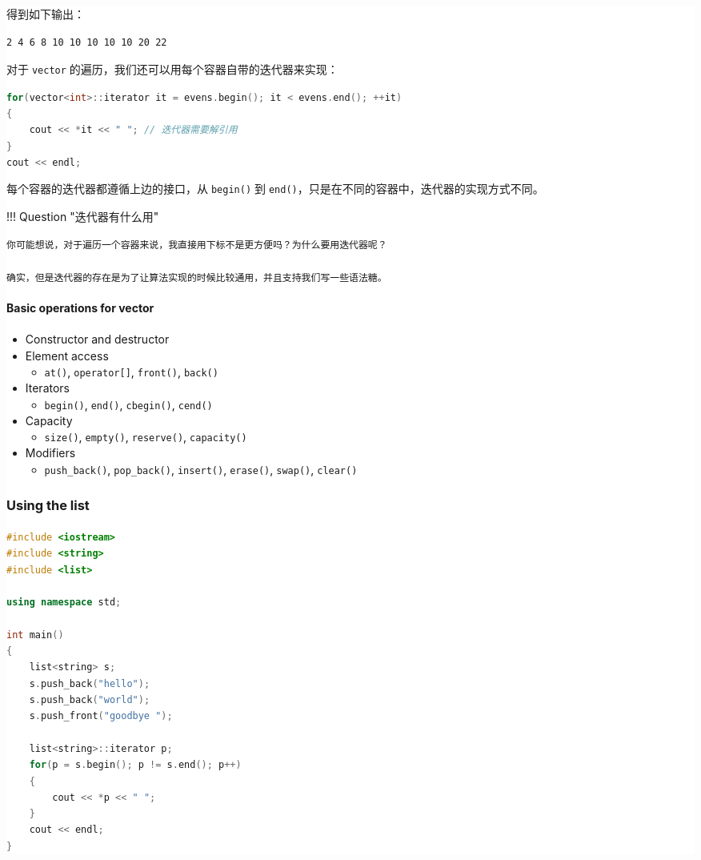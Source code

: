 得到如下输出：

```
2 4 6 8 10 10 10 10 10 20 22 
```

对于 ```vector``` 的遍历，我们还可以用每个容器自带的迭代器来实现：

```cpp
for(vector<int>::iterator it = evens.begin(); it < evens.end(); ++it)
{
    cout << *it << " "; // 迭代器需要解引用
}
cout << endl;
```

每个容器的迭代器都遵循上边的接口，从 ```begin()``` 到 ```end()```，只是在不同的容器中，迭代器的实现方式不同。

!!! Question "迭代器有什么用"

    你可能想说，对于遍历一个容器来说，我直接用下标不是更方便吗？为什么要用迭代器呢？

    确实，但是迭代器的存在是为了让算法实现的时候比较通用，并且支持我们写一些语法糖。

#### **Basic operations for vector**

- Constructor and destructor
- Element access
    - ```at()```, ```operator[]```, ```front()```, ```back()```
- Iterators
    - ```begin()```, ```end()```, ```cbegin()```, ```cend()```
- Capacity
    - ```size()```, ```empty()```, ```reserve()```, ```capacity()```
- Modifiers
    - ```push_back()```, ```pop_back()```, ```insert()```, ```erase()```, ```swap()```, ```clear()```

### **Using the list**

```cpp
#include <iostream>
#include <string>
#include <list>

using namespace std;

int main()
{
    list<string> s;
    s.push_back("hello");
    s.push_back("world");
    s.push_front("goodbye ");

    list<string>::iterator p;
    for(p = s.begin(); p != s.end(); p++)
    {
        cout << *p << " ";
    }
    cout << endl;
}
```
